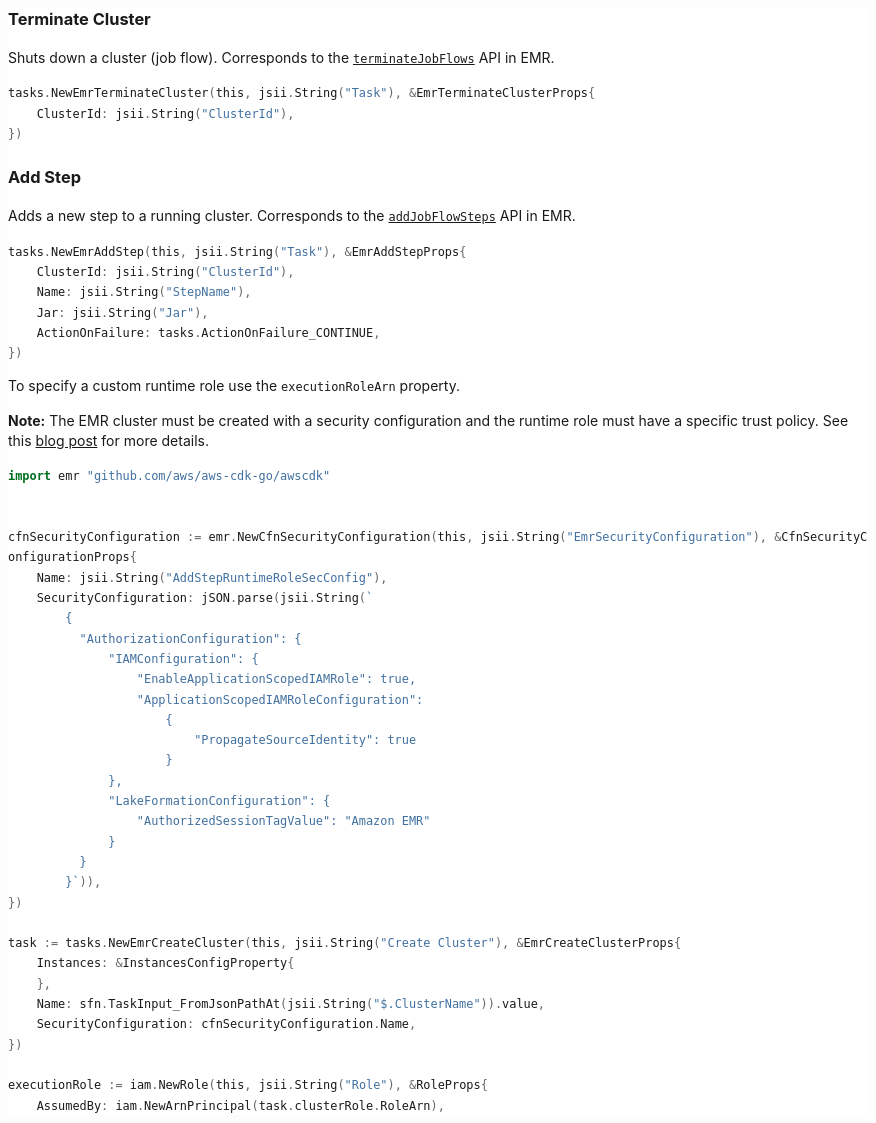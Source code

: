 ### Terminate Cluster

Shuts down a cluster (job flow).
Corresponds to the [`terminateJobFlows`](https://docs.aws.amazon.com/emr/latest/APIReference/API_TerminateJobFlows.html) API in EMR.

```go
tasks.NewEmrTerminateCluster(this, jsii.String("Task"), &EmrTerminateClusterProps{
	ClusterId: jsii.String("ClusterId"),
})
```

### Add Step

Adds a new step to a running cluster.
Corresponds to the [`addJobFlowSteps`](https://docs.aws.amazon.com/emr/latest/APIReference/API_AddJobFlowSteps.html) API in EMR.

```go
tasks.NewEmrAddStep(this, jsii.String("Task"), &EmrAddStepProps{
	ClusterId: jsii.String("ClusterId"),
	Name: jsii.String("StepName"),
	Jar: jsii.String("Jar"),
	ActionOnFailure: tasks.ActionOnFailure_CONTINUE,
})
```

To specify a custom runtime role use the `executionRoleArn` property.

**Note:** The EMR cluster must be created with a security configuration and the runtime role must have a specific trust policy.
See this [blog post](https://aws.amazon.com/blogs/big-data/introducing-runtime-roles-for-amazon-emr-steps-use-iam-roles-and-aws-lake-formation-for-access-control-with-amazon-emr/) for more details.

```go
import emr "github.com/aws/aws-cdk-go/awscdk"


cfnSecurityConfiguration := emr.NewCfnSecurityConfiguration(this, jsii.String("EmrSecurityConfiguration"), &CfnSecurityConfigurationProps{
	Name: jsii.String("AddStepRuntimeRoleSecConfig"),
	SecurityConfiguration: jSON.parse(jsii.String(`
	    {
	      "AuthorizationConfiguration": {
	          "IAMConfiguration": {
	              "EnableApplicationScopedIAMRole": true,
	              "ApplicationScopedIAMRoleConfiguration":
	                  {
	                      "PropagateSourceIdentity": true
	                  }
	          },
	          "LakeFormationConfiguration": {
	              "AuthorizedSessionTagValue": "Amazon EMR"
	          }
	      }
	    }`)),
})

task := tasks.NewEmrCreateCluster(this, jsii.String("Create Cluster"), &EmrCreateClusterProps{
	Instances: &InstancesConfigProperty{
	},
	Name: sfn.TaskInput_FromJsonPathAt(jsii.String("$.ClusterName")).value,
	SecurityConfiguration: cfnSecurityConfiguration.Name,
})

executionRole := iam.NewRole(this, jsii.String("Role"), &RoleProps{
	AssumedBy: iam.NewArnPrincipal(task.clusterRole.RoleArn),
```